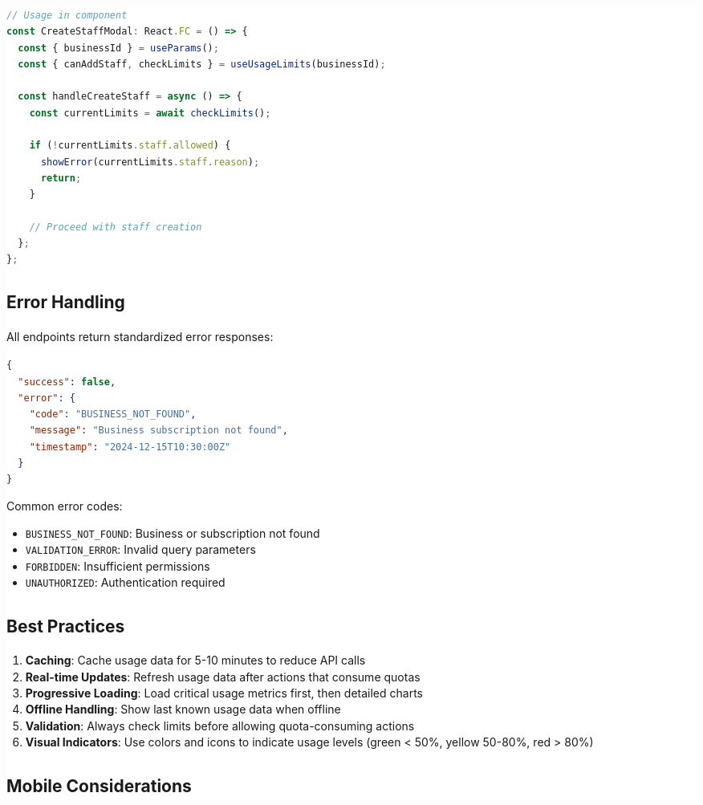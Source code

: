 ```typescript
// Usage in component
const CreateStaffModal: React.FC = () => {
  const { businessId } = useParams();
  const { canAddStaff, checkLimits } = useUsageLimits(businessId);

  const handleCreateStaff = async () => {
    const currentLimits = await checkLimits();
    
    if (!currentLimits.staff.allowed) {
      showError(currentLimits.staff.reason);
      return;
    }

    // Proceed with staff creation
  };
};
```

## Error Handling

All endpoints return standardized error responses:

```json
{
  "success": false,
  "error": {
    "code": "BUSINESS_NOT_FOUND",
    "message": "Business subscription not found",
    "timestamp": "2024-12-15T10:30:00Z"
  }
}
```

Common error codes:
- `BUSINESS_NOT_FOUND`: Business or subscription not found
- `VALIDATION_ERROR`: Invalid query parameters
- `FORBIDDEN`: Insufficient permissions
- `UNAUTHORIZED`: Authentication required

## Best Practices

1. **Caching**: Cache usage data for 5-10 minutes to reduce API calls
2. **Real-time Updates**: Refresh usage data after actions that consume quotas
3. **Progressive Loading**: Load critical usage metrics first, then detailed charts
4. **Offline Handling**: Show last known usage data when offline
5. **Validation**: Always check limits before allowing quota-consuming actions
6. **Visual Indicators**: Use colors and icons to indicate usage levels (green < 50%, yellow 50-80%, red > 80%)

## Mobile Considerations
